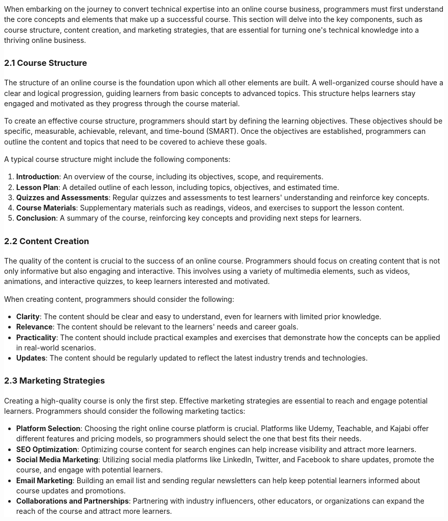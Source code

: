 When embarking on the journey to convert technical expertise into an online course business, programmers must first understand the core concepts and elements that make up a successful course. This section will delve into the key components, such as course structure, content creation, and marketing strategies, that are essential for turning one's technical knowledge into a thriving online business.

### 2.1 Course Structure

The structure of an online course is the foundation upon which all other elements are built. A well-organized course should have a clear and logical progression, guiding learners from basic concepts to advanced topics. This structure helps learners stay engaged and motivated as they progress through the course material.

To create an effective course structure, programmers should start by defining the learning objectives. These objectives should be specific, measurable, achievable, relevant, and time-bound (SMART). Once the objectives are established, programmers can outline the content and topics that need to be covered to achieve these goals.

A typical course structure might include the following components:

1. **Introduction**: An overview of the course, including its objectives, scope, and requirements.
2. **Lesson Plan**: A detailed outline of each lesson, including topics, objectives, and estimated time.
3. **Quizzes and Assessments**: Regular quizzes and assessments to test learners' understanding and reinforce key concepts.
4. **Course Materials**: Supplementary materials such as readings, videos, and exercises to support the lesson content.
5. **Conclusion**: A summary of the course, reinforcing key concepts and providing next steps for learners.

### 2.2 Content Creation

The quality of the content is crucial to the success of an online course. Programmers should focus on creating content that is not only informative but also engaging and interactive. This involves using a variety of multimedia elements, such as videos, animations, and interactive quizzes, to keep learners interested and motivated.

When creating content, programmers should consider the following:

- **Clarity**: The content should be clear and easy to understand, even for learners with limited prior knowledge.
- **Relevance**: The content should be relevant to the learners' needs and career goals.
- **Practicality**: The content should include practical examples and exercises that demonstrate how the concepts can be applied in real-world scenarios.
- **Updates**: The content should be regularly updated to reflect the latest industry trends and technologies.

### 2.3 Marketing Strategies

Creating a high-quality course is only the first step. Effective marketing strategies are essential to reach and engage potential learners. Programmers should consider the following marketing tactics:

- **Platform Selection**: Choosing the right online course platform is crucial. Platforms like Udemy, Teachable, and Kajabi offer different features and pricing models, so programmers should select the one that best fits their needs.
- **SEO Optimization**: Optimizing course content for search engines can help increase visibility and attract more learners.
- **Social Media Marketing**: Utilizing social media platforms like LinkedIn, Twitter, and Facebook to share updates, promote the course, and engage with potential learners.
- **Email Marketing**: Building an email list and sending regular newsletters can help keep potential learners informed about course updates and promotions.
- **Collaborations and Partnerships**: Partnering with industry influencers, other educators, or organizations can expand the reach of the course and attract more learners.
